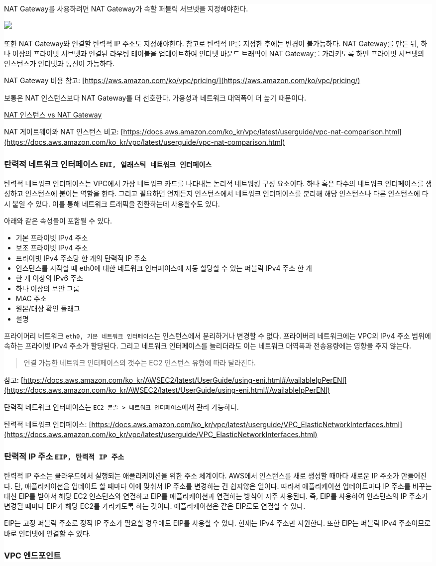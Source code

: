 NAT Gateway를 사용하려면 NAT Gateway가 속할 퍼블릭 서브넷을 지정해야한다.

![](https://user-images.githubusercontent.com/30178507/121917950-8cf79880-cd70-11eb-9eda-4cd978f30aa8.png)

또한 NAT Gateway와 연결할 탄력적 IP 주소도 지정해야한다. 참고로 탄력적 IP를 지정한 후에는 변경이 불가능하다. NAT Gateway를 만든 뒤, 하나 이상의 프라이빗 서브넷과 연결된 라우팅 테이블을 업데이트하여 인터넷 바운드 트래픽이 NAT Gateway를 가리키도록 하면 프라이빗 서브넷의 인스턴스가 인터넷과 통신이 가능하다.

NAT Gateway 비용 참고: [https://aws.amazon.com/ko/vpc/pricing/](https://aws.amazon.com/ko/vpc/pricing/)

보통은 NAT 인스턴스보다 NAT Gateway를 더 선호한다. 가용성과 네트워크 대역폭이 더 높기 때문이다.

[NAT 인스턴스 vs NAT Gateway](https://www.notion.so/1beabfed69cd443aa9ae1b4e4179d6cd)

NAT 게이트웨이와 NAT 인스턴스 비교: [https://docs.aws.amazon.com/ko_kr/vpc/latest/userguide/vpc-nat-comparison.html](https://docs.aws.amazon.com/ko_kr/vpc/latest/userguide/vpc-nat-comparison.html)

### 탄력적 네트워크 인터페이스 `ENI, 일래스틱 네트워크 인터페이스`

탄력적 네트워크 인터페이스는 VPC에서 가상 네트워크 카드를 나타내는 논리적 네트워킹 구성 요소이다. 하나 혹은 다수의 네트워크 인터페이스를 생성하고 인스턴스에 붙이는 역할을 한다. 그리고 필요하면 언제든지 인스턴스에서 네트워크 인터페이스를 분리해 해당 인스턴스나 다른 인스턴스에 다시 붙일 수 있다. 이를 통해 네트워크 트래픽을 전환하는데 사용할수도 있다.

아래와 같은 속성들이 포함될 수 있다.

- 기본 프라이빗 IPv4 주소
- 보조 프라이빗 IPv4 주소
- 프라이빗 IPv4 주소당 한 개의 탄력적 IP 주소
- 인스턴스를 시작할 때 eth0에 대한 네트워크 인터페이스에 자동 할당할 수 있는 퍼블릭 IPv4 주소 한 개
- 한 개 이상의 IPv6 주소
- 하나 이상의 보안 그룹
- MAC 주소
- 원본/대상 확인 플래그
- 설명

프라이머리 네트워크 `eth0, 기본 네트워크 인터페이스`는 인스턴스에서 분리하거나 변경할 수 없다. 프라이버리  네트워크에는 VPC의 IPv4 주소 범위에 속하는 프라이빗 IPv4 주소가 할당된다. 그리고 네트워크 인터페이스를 늘리더라도 이는 네트워크 대역폭과 전송용량에는 영향을 주지 않는다.

> 연결 가능한 네트워크 인터페이스의 갯수는 EC2 인스턴스 유형에 따라 달라진다.

참고: [https://docs.aws.amazon.com/ko_kr/AWSEC2/latest/UserGuide/using-eni.html#AvailableIpPerENI](https://docs.aws.amazon.com/ko_kr/AWSEC2/latest/UserGuide/using-eni.html#AvailableIpPerENI)

탄력적 네트워크 인터페이스는 `EC2 콘솔 > 네트워크 인터페이스`에서 관리 가능하다.

탄력적 네트워크 인터페이스: [https://docs.aws.amazon.com/ko_kr/vpc/latest/userguide/VPC_ElasticNetworkInterfaces.html](https://docs.aws.amazon.com/ko_kr/vpc/latest/userguide/VPC_ElasticNetworkInterfaces.html)

### 탄력적 IP 주소 `EIP, 탄력적 IP 주소`

탄력적 IP 주소는 클라우드에서 실행되는 애플리케이션을 위한 주소 체계이다. AWS에서 인스턴스를 새로 생성할 때마다 새로운 IP 주소가 만들어진다. 단, 애플리케이션을 업데이트 할 때마다 이에 맞춰서 IP 주소를 변경하는 건 쉽지않은 일이다. 따라서 애플리케이션 업데이트마다 IP 주소를 바꾸는 대신 EIP를 받아서 해당 EC2 인스턴스와 연결하고 EIP를 애플리케이션과 연결하는 방식이 자주 사용된다. 즉, EIP를 사용하여 인스턴스의 IP 주소가 변경될 때마다 EIP가 해당 EC2를 가리키도록 하는 것이다. 애플리케이션은 같은 EIP로도 연결할 수 있다.

EIP는 고정 퍼블릭 주소로 정적 IP 주소가 필요할 경우에도 EIP를 사용할 수 있다. 현재는 IPv4 주소만 지원한다. 또한 EIP는 퍼블릭 IPv4 주소이므로 바로 인터넷에 연결할 수 있다.

### VPC 엔드포인트

